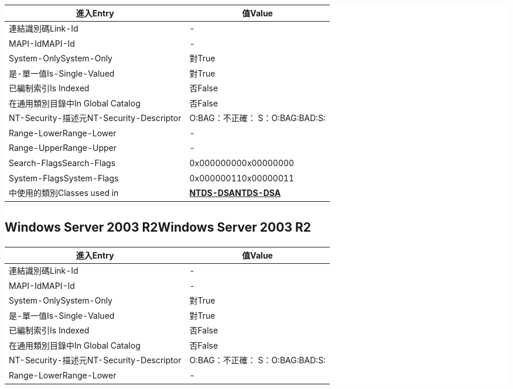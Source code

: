 

| <span data-ttu-id="b3777-153">進入</span><span class="sxs-lookup"><span data-stu-id="b3777-153">Entry</span></span> | <span data-ttu-id="b3777-154">值</span><span class="sxs-lookup"><span data-stu-id="b3777-154">Value</span></span> |
|------------------------|------------------------------------------|
| <span data-ttu-id="b3777-155">連結識別碼</span><span class="sxs-lookup"><span data-stu-id="b3777-155">Link-Id</span></span>                | \-                                       |
| <span data-ttu-id="b3777-156">MAPI-Id</span><span class="sxs-lookup"><span data-stu-id="b3777-156">MAPI-Id</span></span>                | \-                                       |
| <span data-ttu-id="b3777-157">System-Only</span><span class="sxs-lookup"><span data-stu-id="b3777-157">System-Only</span></span>            | <span data-ttu-id="b3777-158">對</span><span class="sxs-lookup"><span data-stu-id="b3777-158">True</span></span>                                     |
| <span data-ttu-id="b3777-159">是-單一值</span><span class="sxs-lookup"><span data-stu-id="b3777-159">Is-Single-Valued</span></span>       | <span data-ttu-id="b3777-160">對</span><span class="sxs-lookup"><span data-stu-id="b3777-160">True</span></span>                                     |
| <span data-ttu-id="b3777-161">已編制索引</span><span class="sxs-lookup"><span data-stu-id="b3777-161">Is Indexed</span></span>             | <span data-ttu-id="b3777-162">否</span><span class="sxs-lookup"><span data-stu-id="b3777-162">False</span></span>                                    |
| <span data-ttu-id="b3777-163">在通用類別目錄中</span><span class="sxs-lookup"><span data-stu-id="b3777-163">In Global Catalog</span></span>      | <span data-ttu-id="b3777-164">否</span><span class="sxs-lookup"><span data-stu-id="b3777-164">False</span></span>                                    |
| <span data-ttu-id="b3777-165">NT-Security-描述元</span><span class="sxs-lookup"><span data-stu-id="b3777-165">NT-Security-Descriptor</span></span> | <span data-ttu-id="b3777-166">O:BAG：不正確： S：</span><span class="sxs-lookup"><span data-stu-id="b3777-166">O:BAG:BAD:S:</span></span>                             |
| <span data-ttu-id="b3777-167">Range-Lower</span><span class="sxs-lookup"><span data-stu-id="b3777-167">Range-Lower</span></span>            | \-                                       |
| <span data-ttu-id="b3777-168">Range-Upper</span><span class="sxs-lookup"><span data-stu-id="b3777-168">Range-Upper</span></span>            | \-                                       |
| <span data-ttu-id="b3777-169">Search-Flags</span><span class="sxs-lookup"><span data-stu-id="b3777-169">Search-Flags</span></span>           | <span data-ttu-id="b3777-170">0x00000000</span><span class="sxs-lookup"><span data-stu-id="b3777-170">0x00000000</span></span>                               |
| <span data-ttu-id="b3777-171">System-Flags</span><span class="sxs-lookup"><span data-stu-id="b3777-171">System-Flags</span></span>           | <span data-ttu-id="b3777-172">0x00000011</span><span class="sxs-lookup"><span data-stu-id="b3777-172">0x00000011</span></span>                               |
| <span data-ttu-id="b3777-173">中使用的類別</span><span class="sxs-lookup"><span data-stu-id="b3777-173">Classes used in</span></span>        | [<span data-ttu-id="b3777-174">**NTDS-DSA**</span><span class="sxs-lookup"><span data-stu-id="b3777-174">**NTDS-DSA**</span></span>](c-ntdsdsa.md)<br/> |



## <a name="windows-server-2003-r2"></a><span data-ttu-id="b3777-175">Windows Server 2003 R2</span><span class="sxs-lookup"><span data-stu-id="b3777-175">Windows Server 2003 R2</span></span>



| <span data-ttu-id="b3777-176">進入</span><span class="sxs-lookup"><span data-stu-id="b3777-176">Entry</span></span> | <span data-ttu-id="b3777-177">值</span><span class="sxs-lookup"><span data-stu-id="b3777-177">Value</span></span> |
|------------------------|------------------------------------------|
| <span data-ttu-id="b3777-178">連結識別碼</span><span class="sxs-lookup"><span data-stu-id="b3777-178">Link-Id</span></span>                | \-                                       |
| <span data-ttu-id="b3777-179">MAPI-Id</span><span class="sxs-lookup"><span data-stu-id="b3777-179">MAPI-Id</span></span>                | \-                                       |
| <span data-ttu-id="b3777-180">System-Only</span><span class="sxs-lookup"><span data-stu-id="b3777-180">System-Only</span></span>            | <span data-ttu-id="b3777-181">對</span><span class="sxs-lookup"><span data-stu-id="b3777-181">True</span></span>                                     |
| <span data-ttu-id="b3777-182">是-單一值</span><span class="sxs-lookup"><span data-stu-id="b3777-182">Is-Single-Valued</span></span>       | <span data-ttu-id="b3777-183">對</span><span class="sxs-lookup"><span data-stu-id="b3777-183">True</span></span>                                     |
| <span data-ttu-id="b3777-184">已編制索引</span><span class="sxs-lookup"><span data-stu-id="b3777-184">Is Indexed</span></span>             | <span data-ttu-id="b3777-185">否</span><span class="sxs-lookup"><span data-stu-id="b3777-185">False</span></span>                                    |
| <span data-ttu-id="b3777-186">在通用類別目錄中</span><span class="sxs-lookup"><span data-stu-id="b3777-186">In Global Catalog</span></span>      | <span data-ttu-id="b3777-187">否</span><span class="sxs-lookup"><span data-stu-id="b3777-187">False</span></span>                                    |
| <span data-ttu-id="b3777-188">NT-Security-描述元</span><span class="sxs-lookup"><span data-stu-id="b3777-188">NT-Security-Descriptor</span></span> | <span data-ttu-id="b3777-189">O:BAG：不正確： S：</span><span class="sxs-lookup"><span data-stu-id="b3777-189">O:BAG:BAD:S:</span></span>                             |
| <span data-ttu-id="b3777-190">Range-Lower</span><span class="sxs-lookup"><span data-stu-id="b3777-190">Range-Lower</span></span>            | \-                                       |